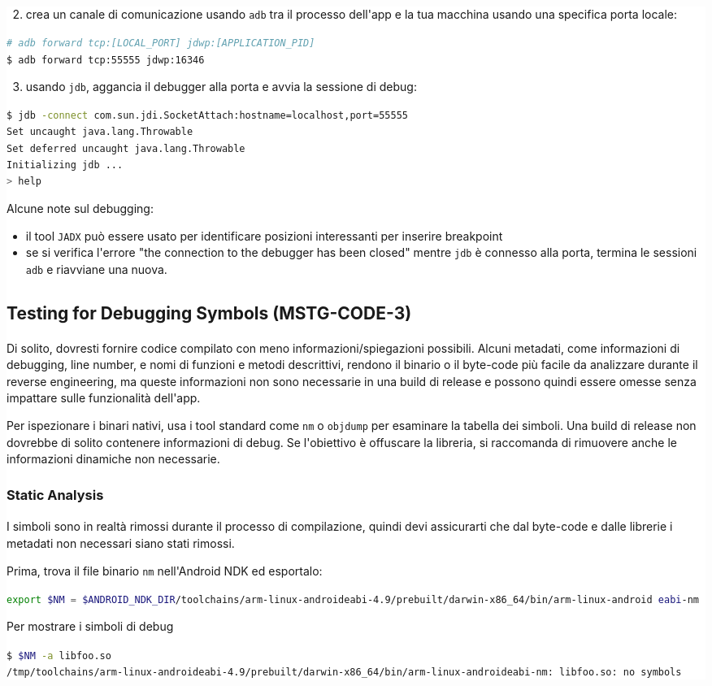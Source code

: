 2. crea un canale di comunicazione usando `adb` tra il processo dell'app e la tua macchina usando una specifica porta locale:

```sh
# adb forward tcp:[LOCAL_PORT] jdwp:[APPLICATION_PID]
$ adb forward tcp:55555 jdwp:16346
```

3. usando `jdb`, aggancia il debugger alla porta e avvia la sessione di debug:

```sh
$ jdb -connect com.sun.jdi.SocketAttach:hostname=localhost,port=55555
Set uncaught java.lang.Throwable
Set deferred uncaught java.lang.Throwable
Initializing jdb ...
> help
```

Alcune note sul debugging:

- il tool `JADX` può essere usato per identificare posizioni interessanti per inserire breakpoint
- se si verifica l'errore "the connection to the debugger has been closed" mentre `jdb` è connesso alla porta, termina le sessioni `adb` e riavviane una nuova.

## Testing for Debugging Symbols (MSTG-CODE-3)

Di solito, dovresti fornire codice compilato con meno informazioni/spiegazioni possibili.
Alcuni metadati, come informazioni di debugging, line number, e nomi di funzioni e metodi descrittivi, rendono il binario o il byte-code più facile da analizzare durante il reverse engineering, 
ma queste informazioni non sono necessarie in una build di release e possono quindi essere omesse senza impattare sulle funzionalità dell'app.

Per ispezionare i binari nativi, usa i tool standard come `nm` o `objdump` per esaminare la tabella dei simboli.
Una build di release non dovrebbe di solito contenere informazioni di debug.
Se l'obiettivo è offuscare la libreria, si raccomanda di rimuovere anche le informazioni dinamiche non necessarie.

### Static Analysis

I simboli sono in realtà rimossi durante il processo di compilazione, quindi devi assicurarti che dal byte-code e dalle librerie i metadati non necessari siano stati rimossi.

Prima, trova il file binario `nm` nell'Android NDK ed esportalo:

```sh
export $NM = $ANDROID_NDK_DIR/toolchains/arm-linux-androideabi-4.9/prebuilt/darwin-x86_64/bin/arm-linux-android eabi-nm
```

Per mostrare i simboli di debug

```sh
$ $NM -a libfoo.so
/tmp/toolchains/arm-linux-androideabi-4.9/prebuilt/darwin-x86_64/bin/arm-linux-androideabi-nm: libfoo.so: no symbols
```
